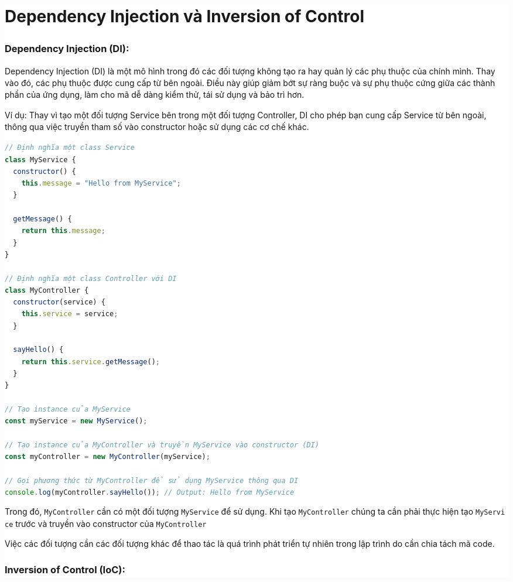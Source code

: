 # Dependency Injection và Inversion of Control

### Dependency Injection (DI):

Dependency Injection (DI) là một mô hình trong đó các đối tượng không tạo ra hay quản lý các phụ thuộc của chính mình. Thay vào đó, các phụ thuộc được cung cấp từ bên ngoài. Điều này giúp giảm bớt sự ràng buộc và sự phụ thuộc cứng giữa các thành phần của ứng dụng, làm cho mã dễ dàng kiểm thử, tái sử dụng và bảo trì hơn.

Ví dụ: Thay vì tạo một đối tượng Service bên trong một đối tượng Controller, DI cho phép bạn cung cấp Service từ bên ngoài, thông qua việc truyền tham số vào constructor hoặc sử dụng các cơ chế khác.

```javascript
// Định nghĩa một class Service
class MyService {
  constructor() {
    this.message = "Hello from MyService";
  }

  getMessage() {
    return this.message;
  }
}

// Định nghĩa một class Controller với DI
class MyController {
  constructor(service) {
    this.service = service;
  }

  sayHello() {
    return this.service.getMessage();
  }
}

// Tạo instance của MyService
const myService = new MyService();

// Tạo instance của MyController và truyền MyService vào constructor (DI)
const myController = new MyController(myService);

// Gọi phương thức từ MyController để sử dụng MyService thông qua DI
console.log(myController.sayHello()); // Output: Hello from MyService
```

Trong đó, `MyController` cần có một đối tượng `MyService` để sử dụng. Khi tạo `MyController` chúng ta cần phải thực hiện tạo `MyService` trước và truyền vào constructor của `MyController`

Việc các đối tượng cần các đối tượng khác để thao tác là quá trình phát triển tự nhiên trong lập trình do cần chia tách mã code.

### Inversion of Control (IoC):
